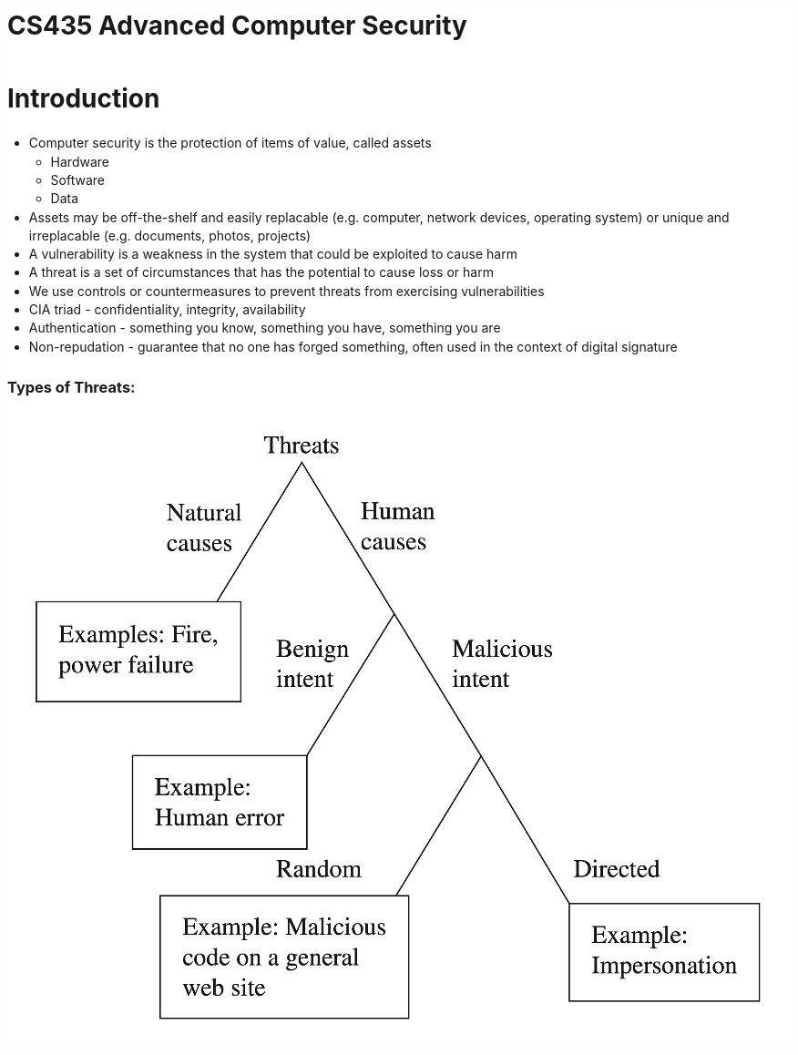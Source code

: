 # CS435 Advanced Computer Security
# Introduction
* Computer security is the protection of items of value, called assets
   * Hardware
   * Software
   * Data
* Assets may be off-the-shelf and easily replacable (e.g. computer, network devices, operating system) or unique and irreplacable (e.g. documents, photos, projects)
* A vulnerability is a weakness in the system that could be exploited to cause harm
* A threat is a set of circumstances that has the potential to cause loss or harm
* We use controls or countermeasures to prevent threats from exercising vulnerabilities
* CIA triad - confidentiality, integrity, availability
* Authentication - something you know, something you have, something you are
* Non-repudation - guarantee that no one has forged something, often used in the context of digital signature

### Types of Threats:
![threat-types](images/threat-types.png)
